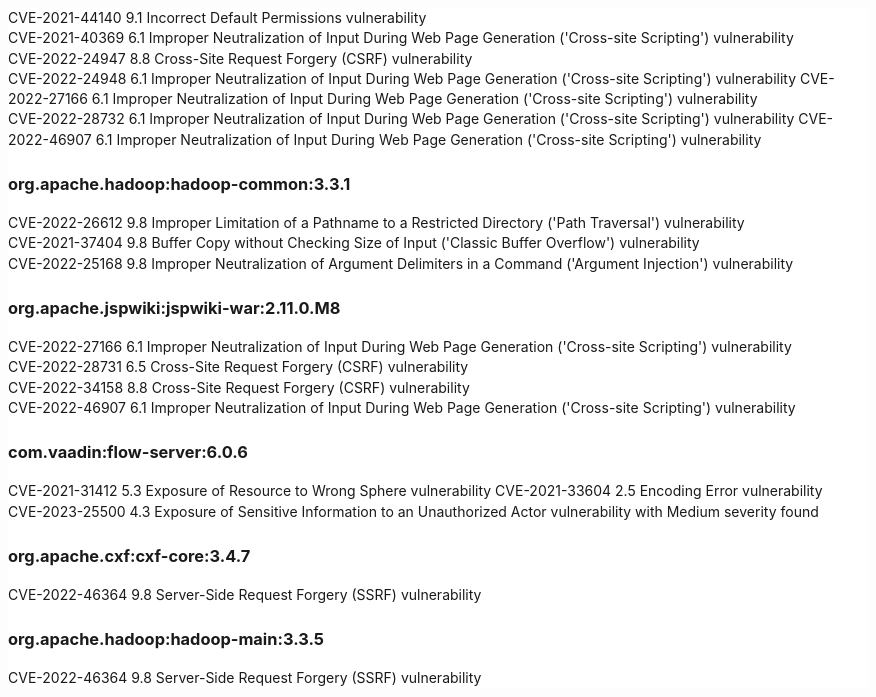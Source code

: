 CVE-2021-44140 9.1 Incorrect Default Permissions vulnerability  
CVE-2021-40369 6.1 Improper Neutralization of Input During Web Page Generation ('Cross-site Scripting') vulnerability  
CVE-2022-24947 8.8 Cross-Site Request Forgery (CSRF) vulnerability  
CVE-2022-24948 6.1 Improper Neutralization of Input During Web Page Generation ('Cross-site Scripting') vulnerability CVE-2022-27166 6.1 Improper Neutralization of Input During Web Page Generation ('Cross-site Scripting') vulnerability  
CVE-2022-28732 6.1 Improper Neutralization of Input During Web Page Generation ('Cross-site Scripting') vulnerability CVE-2022-46907 6.1 Improper Neutralization of Input During Web Page Generation ('Cross-site Scripting') vulnerability 

### org.apache.hadoop:hadoop-common:3.3.1  

CVE-2022-26612 9.8 Improper Limitation of a Pathname to a Restricted Directory ('Path Traversal') vulnerability  
CVE-2021-37404 9.8 Buffer Copy without Checking Size of Input ('Classic Buffer Overflow') vulnerability  
CVE-2022-25168 9.8 Improper Neutralization of Argument Delimiters in a Command ('Argument Injection') vulnerability  

### org.apache.jspwiki:jspwiki-war:2.11.0.M8   

CVE-2022-27166 6.1 Improper Neutralization of Input During Web Page Generation ('Cross-site Scripting') vulnerability  
CVE-2022-28731 6.5 Cross-Site Request Forgery (CSRF) vulnerability  
CVE-2022-34158 8.8 Cross-Site Request Forgery (CSRF) vulnerability  
CVE-2022-46907 6.1 Improper Neutralization of Input During Web Page Generation ('Cross-site Scripting') vulnerability 

### com.vaadin:flow-server:6.0.6  

CVE-2021-31412 5.3 Exposure of Resource to Wrong Sphere vulnerability 
CVE-2021-33604 2.5 Encoding Error vulnerability  
CVE-2023-25500 4.3 Exposure of Sensitive Information to an Unauthorized Actor vulnerability with Medium severity found 

### org.apache.cxf:cxf-core:3.4.7  

CVE-2022-46364 9.8 Server-Side Request Forgery (SSRF) vulnerability 

### org.apache.hadoop:hadoop-main:3.3.5 

CVE-2022-46364 9.8 Server-Side Request Forgery (SSRF) vulnerability 
 
